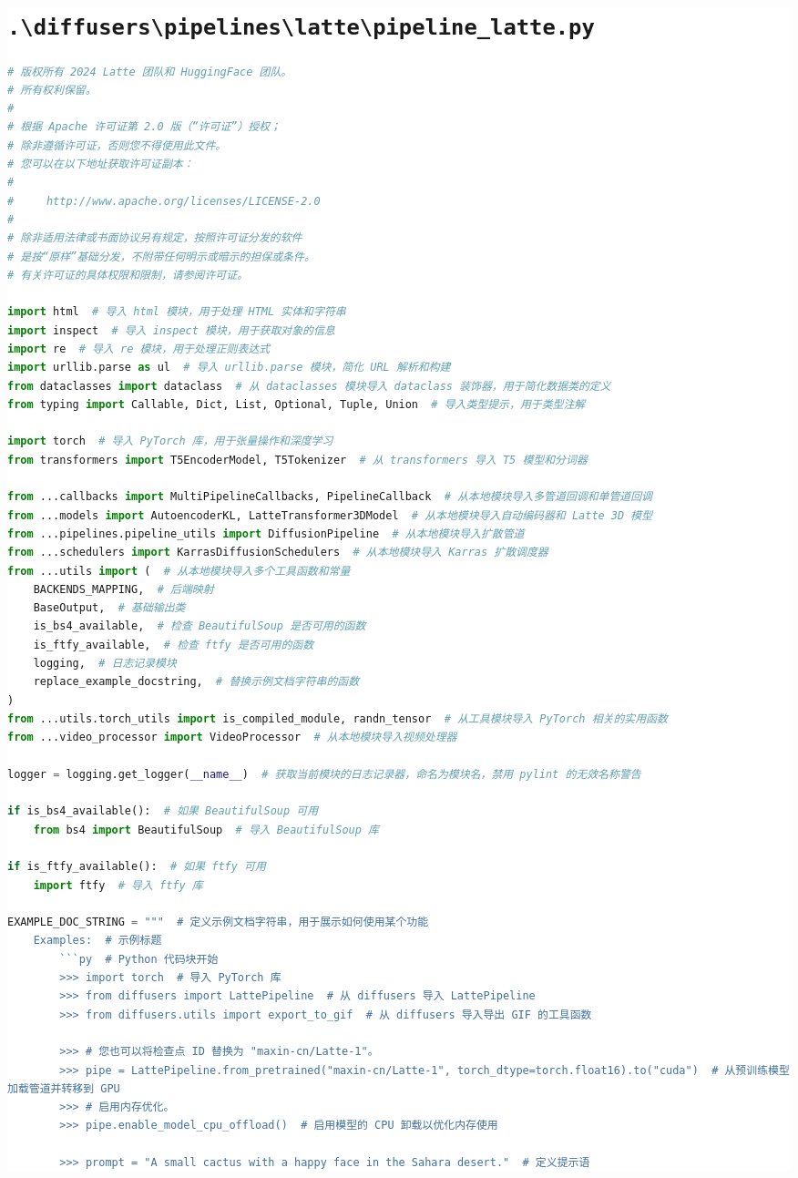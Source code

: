 # `.\diffusers\pipelines\latte\pipeline_latte.py`

```py
# 版权所有 2024 Latte 团队和 HuggingFace 团队。
# 所有权利保留。
#
# 根据 Apache 许可证第 2.0 版（“许可证”）授权；
# 除非遵循许可证，否则您不得使用此文件。
# 您可以在以下地址获取许可证副本：
#
#     http://www.apache.org/licenses/LICENSE-2.0
#
# 除非适用法律或书面协议另有规定，按照许可证分发的软件
# 是按“原样”基础分发，不附带任何明示或暗示的担保或条件。
# 有关许可证的具体权限和限制，请参阅许可证。

import html  # 导入 html 模块，用于处理 HTML 实体和字符串
import inspect  # 导入 inspect 模块，用于获取对象的信息
import re  # 导入 re 模块，用于处理正则表达式
import urllib.parse as ul  # 导入 urllib.parse 模块，简化 URL 解析和构建
from dataclasses import dataclass  # 从 dataclasses 模块导入 dataclass 装饰器，用于简化数据类的定义
from typing import Callable, Dict, List, Optional, Tuple, Union  # 导入类型提示，用于类型注解

import torch  # 导入 PyTorch 库，用于张量操作和深度学习
from transformers import T5EncoderModel, T5Tokenizer  # 从 transformers 导入 T5 模型和分词器

from ...callbacks import MultiPipelineCallbacks, PipelineCallback  # 从本地模块导入多管道回调和单管道回调
from ...models import AutoencoderKL, LatteTransformer3DModel  # 从本地模块导入自动编码器和 Latte 3D 模型
from ...pipelines.pipeline_utils import DiffusionPipeline  # 从本地模块导入扩散管道
from ...schedulers import KarrasDiffusionSchedulers  # 从本地模块导入 Karras 扩散调度器
from ...utils import (  # 从本地模块导入多个工具函数和常量
    BACKENDS_MAPPING,  # 后端映射
    BaseOutput,  # 基础输出类
    is_bs4_available,  # 检查 BeautifulSoup 是否可用的函数
    is_ftfy_available,  # 检查 ftfy 是否可用的函数
    logging,  # 日志记录模块
    replace_example_docstring,  # 替换示例文档字符串的函数
)
from ...utils.torch_utils import is_compiled_module, randn_tensor  # 从工具模块导入 PyTorch 相关的实用函数
from ...video_processor import VideoProcessor  # 从本地模块导入视频处理器

logger = logging.get_logger(__name__)  # 获取当前模块的日志记录器，命名为模块名，禁用 pylint 的无效名称警告

if is_bs4_available():  # 如果 BeautifulSoup 可用
    from bs4 import BeautifulSoup  # 导入 BeautifulSoup 库

if is_ftfy_available():  # 如果 ftfy 可用
    import ftfy  # 导入 ftfy 库

EXAMPLE_DOC_STRING = """  # 定义示例文档字符串，用于展示如何使用某个功能
    Examples:  # 示例标题
        ```py  # Python 代码块开始
        >>> import torch  # 导入 PyTorch 库
        >>> from diffusers import LattePipeline  # 从 diffusers 导入 LattePipeline
        >>> from diffusers.utils import export_to_gif  # 从 diffusers 导入导出 GIF 的工具函数

        >>> # 您也可以将检查点 ID 替换为 "maxin-cn/Latte-1"。
        >>> pipe = LattePipeline.from_pretrained("maxin-cn/Latte-1", torch_dtype=torch.float16).to("cuda")  # 从预训练模型加载管道并转移到 GPU
        >>> # 启用内存优化。
        >>> pipe.enable_model_cpu_offload()  # 启用模型的 CPU 卸载以优化内存使用

        >>> prompt = "A small cactus with a happy face in the Sahara desert."  # 定义提示语
```